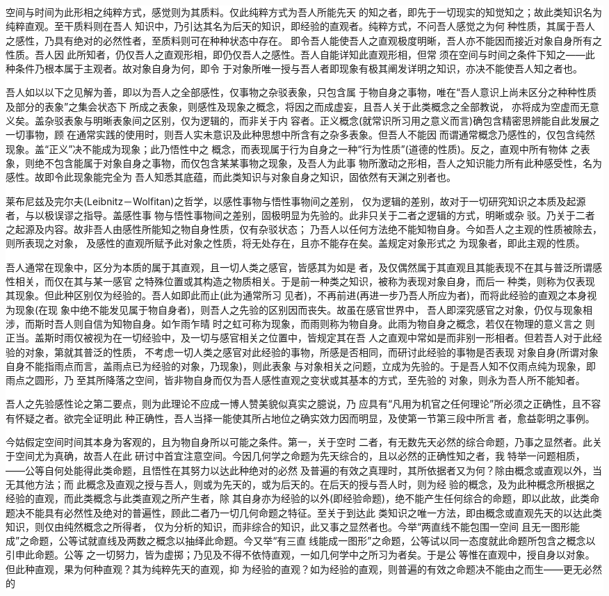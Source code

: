    空间与时间为此形相之纯粹方式，感觉则为其质料。仅此纯粹方式为吾人所能先天
的知之者，即先于一切现实的知觉知之；故此类知识名为纯粹直观。至干质料则在吾人
知识中，乃引达其名为后天的知识，即经验的直观者。纯粹方式，不问吾人感觉之为何
种性质，其属于吾人之感性，乃具有绝对的必然性者，至质料则可在种种状态中存在。
即令吾人能使吾人之直观极度明晰，吾人亦不能因而接近对象自身所有之性质。吾人因
此所知者，仍仅吾人之直观形相，即仍仅吾人之感性。吾人自能详知此直观形相，但常
须在空间与时间之条件下知之——此种条件乃根本属于主观者。故对象自身为何，即令
于对象所唯一授与吾人者即现象有极其阐发详明之知识，亦决不能使吾人知之者也。  

   吾人如以以下之见解为善，即以为吾人之全部感性，仅事物之杂驳表象，只包含属
于物自身之事物，唯在“吾人意识上尚未区分之种种性质及部分的表象”之集会状态下
所成之表象，则感性及现象之概念，将因之而成虚妄，且吾人关于此类概念之全部教说，
亦将成为空虚而无意义矣。盖杂驳表象与明晰表象间之区别，仅为逻辑的，而非关于内
容者。正义概念(就常识所习用之意义而言)确包含精密思辨能自此发展之一切事物，顾
在通常实践的使用时，则吾人实未意识及此种思想中所含有之杂多表象。但吾人不能因
而谓通常概念乃感性的，仅包含纯然现象。盖“正义”决不能成为现象；此乃悟性中之
概念，而表现属于行为自身之一种“行为性质”(道德的性质)。反之，直观中所有物体
之表象，则绝不包含能属于对象自身之事物，而仅包含某某事物之现象，及吾人为此事
物所激动之形相，吾人之知识能力所有此种感受性，名为感性。故即令此现象能完全为
吾人知悉其底蕴，而此类知识与对象自身之知识，固依然有天渊之别者也。  

   莱布尼兹及完尔夫(Leibnitz－Wolfitan)之哲学，以感性事物与悟性事物间之差别，
仅为逻辑的差别，故对于一切研究知识之本质及起源者，与以极误谬之指导。盖感性事
物与悟性事物间之差别，固极明显为先验的。此非只关于二者之逻辑的方式，明晰或杂
驳。乃关于二者之起源及内容。故非吾人由感性所能知之物自身性质，仅有杂驳状态；
乃吾人以任何方法绝不能知物自身。今如吾人之主观的性质被除去，则所表现之对象，
及感性的直观所赋予此对象之性质，将无处存在，且亦不能存在矣。盖规定对象形式之
为现象者，即此主观的性质。  

   吾人通常在现象中，区分为本质的属于其直观，且一切人类之感官，皆感其为如是
者，及仅偶然属于其直观且其能表现不在其与普泛所谓感性相关，而仅在其与某一感官
之特殊位置或其构造之物质相关。于是前一种类之知识，被称为表现对象自身，而后一
种类，则称为仅表现其现象。但此种区别仅为经验的。吾人如即此而止(此为通常所习
见者)，不再前进(再进一步乃吾人所应为者)，而将此经验的直观之本身视为现象(在现
象中绝不能发见属于物自身者)，则吾人之先验的区别因而丧失。故虽在感官世界中，
吾人即深究感官之对象，仍仅与现象相涉，而斯时吾人则自信为知物自身。如乍雨乍晴
时之虹可称为现象，而雨则称为物自身。此雨为物自身之概念，若仅在物理的意义言之
则正当。盖斯时雨仅被视为在一切经验中，及一切与感官相关之位置中，皆规定其在吾
人之直观中常如是而非别一形相者。但若吾人对于此经验的对象，第就其普泛的性质，
不考虑一切人类之感官对此经验的事物，所感是否相同，而研讨此经验的事物是否表现
对象自身(所谓对象自身不能指雨点而言，盖雨点已为经验的对象，乃现象)，则此表象
与对象相关之问题，立成为先验的。于是吾人知不仅雨点纯为现象，即雨点之圆形，乃
至其所降落之空间，皆非物自身而仅为吾人感性直观之变状或其基本的方式，至先验的
对象，则永为吾人所不能知者。  

   吾人之先验感性论之第二要点，则为此理论不应成一博人赞美貌似真实之臆说，乃
应具有“凡用为机官之任何理论”所必须之正确性，且不容有怀疑之者。欲完全证明此
种正确性，吾人当择一能使其所占地位之确实效力因而明显，及使第一节第三段中所言
者，愈益彰明之事例。  

   今姑假定空间时间其本身为客观的，且为物自身所以可能之条件。第一，关于空时
二者，有无数先天必然的综合命题，乃事之显然者。此关于空间尤为真确，故吾人在此
研讨中首宜注意空间。今因几何学之命题为先天综合的，且以必然的正确性知之者，我
特举一问题相质，——公等自何处能得此类命题，且悟性在其努力以达此种绝对的必然
及普遍的有效之真理时，其所依据者又为何？除由概念或直观以外，当无其他方法；而
此概念及直观之授与吾人，则或为先天的，或为后天的。在后天的授与吾人时，则为经
验的概念，及为此种概念所根据之经验的直观，而此类概念与此类直观之所产生者，除
其自身亦为经验的以外(即经验命题)，绝不能产生任何综合的命题，即以此故，此类命
题决不能具有必然性及绝对的普遍性，顾此二者乃一切几何命题之特征。至关于到达此
类知识之唯一方法，即由概念或直观先天的以达此类知识，则仅由纯然概念之所得者，
仅为分析的知识，而非综合的知识，此又事之显然者也。今举“两直线不能包围一空间
且无一图形能成”之命题，公等试就直线及两数之概念以抽绎此命题。今又举“有三直
线能成一图形”之命题，公等试以同一态度就此命题所包含之概念以引申此命题。公等
之一切努力，皆为虚掷；乃见及不得不依恃直观，一如几何学中之所习为者矣。于是公
等惟在直观中，授自身以对象。但此种直观，果为何种直观？其为纯粹先天的直观，抑
为经验的直观？如为经验的直观，则普遍的有效之命题决不能由之而生——更无必然的